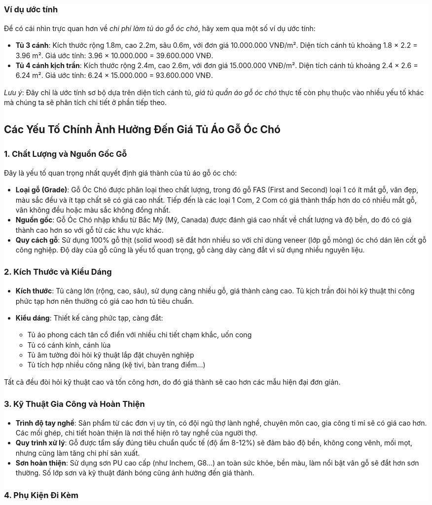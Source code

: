 ### Ví dụ ước tính

Để có cái nhìn trực quan hơn về *chi phí làm tủ áo gỗ óc chó*, hãy xem qua một số ví dụ ước tính:

* **Tủ 3 cánh**: Kích thước rộng 1.8m, cao 2.2m, sâu 0.6m, với đơn giá 10.000.000 VNĐ/m². Diện tích cánh tủ khoảng 1.8 × 2.2 = 3.96 m². Giá ước tính: 3.96 × 10.000.000 = 39.600.000 VNĐ.
* **Tủ 4 cánh kịch trần**: Kích thước rộng 2.4m, cao 2.6m, với đơn giá 15.000.000 VNĐ/m². Diện tích cánh tủ khoảng 2.4 × 2.6 = 6.24 m². Giá ước tính: 6.24 × 15.000.000 = 93.600.000 VNĐ.

*Lưu ý*: Đây chỉ là ước tính sơ bộ dựa trên diện tích cánh tủ, *giá tủ quần áo gỗ óc chó* thực tế còn phụ thuộc vào nhiều yếu tố khác mà chúng ta sẽ phân tích chi tiết ở phần tiếp theo.

## Các Yếu Tố Chính Ảnh Hưởng Đến Giá Tủ Áo Gỗ Óc Chó

### 1. Chất Lượng và Nguồn Gốc Gỗ

Đây là yếu tố quan trọng nhất quyết định giá thành của tủ áo gỗ óc chó:

* **Loại gỗ (Grade)**: Gỗ Óc Chó được phân loại theo chất lượng, trong đó gỗ FAS (First and Second) loại 1 có ít mắt gỗ, vân đẹp, màu sắc đều và ít tạp chất sẽ có giá cao nhất. Tiếp đến là các loại 1 Com, 2 Com có giá thành thấp hơn do có nhiều mắt gỗ, vân không đều hoặc màu sắc không đồng nhất.
* **Nguồn gốc**: Gỗ Óc Chó nhập khẩu từ Bắc Mỹ (Mỹ, Canada) được đánh giá cao nhất về chất lượng và độ bền, do đó có giá thành cao hơn so với gỗ từ các khu vực khác.
* **Quy cách gỗ**: Sử dụng 100% gỗ thịt (solid wood) sẽ đắt hơn nhiều so với chỉ dùng veneer (lớp gỗ mỏng) óc chó dán lên cốt gỗ công nghiệp. Độ dày của gỗ cũng là yếu tố quan trọng, gỗ càng dày càng đắt vì sử dụng nhiều nguyên liệu.

### 2. Kích Thước và Kiểu Dáng

* **Kích thước**: Tủ càng lớn (rộng, cao, sâu), sử dụng càng nhiều gỗ, giá thành càng cao. Tủ kịch trần đòi hỏi kỹ thuật thi công phức tạp hơn nên thường có giá cao hơn tủ tiêu chuẩn.
* **Kiểu dáng**: Thiết kế càng phức tạp, càng đắt:

  + Tủ áo phong cách tân cổ điển với nhiều chi tiết chạm khắc, uốn cong
  + Tủ có cánh kính, cánh lùa
  + Tủ âm tường đòi hỏi kỹ thuật lắp đặt chuyên nghiệp
  + Tủ tích hợp nhiều công năng (kệ tivi, bàn trang điểm…)

Tất cả đều đòi hỏi kỹ thuật cao và tốn công hơn, do đó giá thành sẽ cao hơn các mẫu hiện đại đơn giản.

### 3. Kỹ Thuật Gia Công và Hoàn Thiện

* **Trình độ tay nghề**: Sản phẩm từ các đơn vị uy tín, có đội ngũ thợ lành nghề, chuyên môn cao, gia công tỉ mỉ sẽ có giá cao hơn. Các mối ghép, chi tiết hoàn thiện là nơi thể hiện rõ tay nghề của người thợ.
* **Quy trình xử lý**: Gỗ được tẩm sấy đúng tiêu chuẩn quốc tế (độ ẩm 8-12%) sẽ đảm bảo độ bền, không cong vênh, mối mọt, nhưng cũng làm tăng chi phí sản xuất.
* **Sơn hoàn thiện**: Sử dụng sơn PU cao cấp (như Inchem, G8…) an toàn sức khỏe, bền màu, làm nổi bật vân gỗ sẽ đắt hơn sơn thường. Số lớp sơn và kỹ thuật đánh bóng cũng ảnh hưởng đến giá thành.

### 4. Phụ Kiện Đi Kèm
